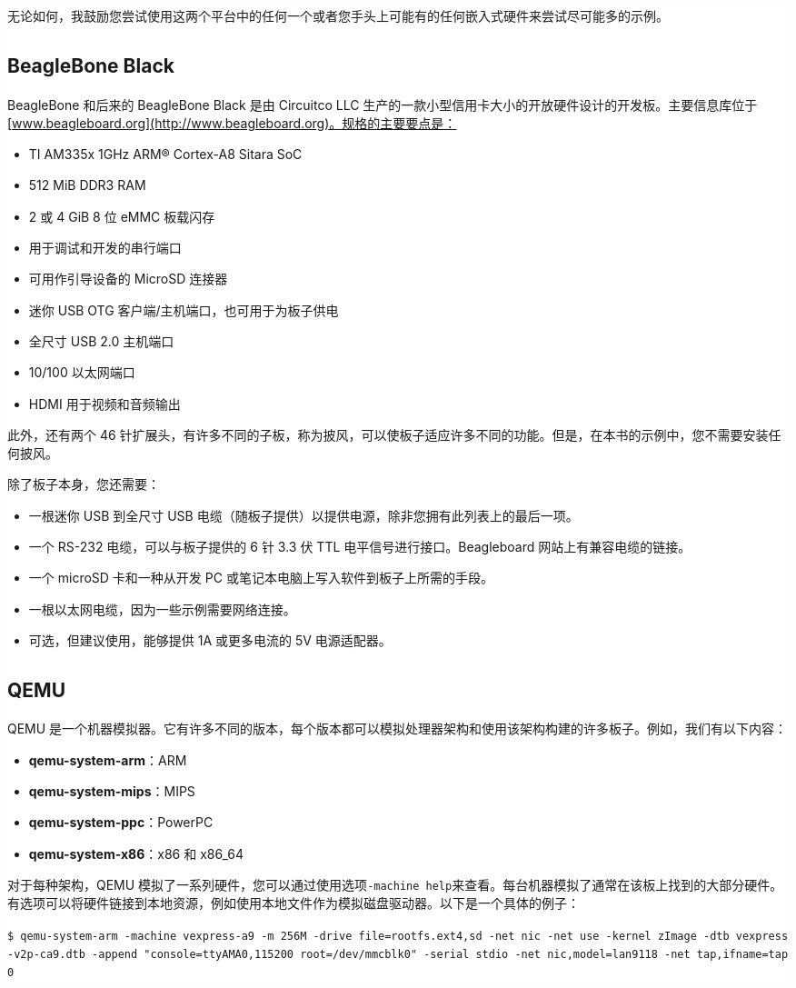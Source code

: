无论如何，我鼓励您尝试使用这两个平台中的任何一个或者您手头上可能有的任何嵌入式硬件来尝试尽可能多的示例。

## BeagleBone Black

BeagleBone 和后来的 BeagleBone Black 是由 Circuitco LLC 生产的一款小型信用卡大小的开放硬件设计的开发板。主要信息库位于[www.beagleboard.org](http://www.beagleboard.org)。规格的主要要点是：

+   TI AM335x 1GHz ARM® Cortex-A8 Sitara SoC

+   512 MiB DDR3 RAM

+   2 或 4 GiB 8 位 eMMC 板载闪存

+   用于调试和开发的串行端口

+   可用作引导设备的 MicroSD 连接器

+   迷你 USB OTG 客户端/主机端口，也可用于为板子供电

+   全尺寸 USB 2.0 主机端口

+   10/100 以太网端口

+   HDMI 用于视频和音频输出

此外，还有两个 46 针扩展头，有许多不同的子板，称为披风，可以使板子适应许多不同的功能。但是，在本书的示例中，您不需要安装任何披风。

除了板子本身，您还需要：

+   一根迷你 USB 到全尺寸 USB 电缆（随板子提供）以提供电源，除非您拥有此列表上的最后一项。

+   一个 RS-232 电缆，可以与板子提供的 6 针 3.3 伏 TTL 电平信号进行接口。Beagleboard 网站上有兼容电缆的链接。

+   一个 microSD 卡和一种从开发 PC 或笔记本电脑上写入软件到板子上所需的手段。

+   一根以太网电缆，因为一些示例需要网络连接。

+   可选，但建议使用，能够提供 1A 或更多电流的 5V 电源适配器。

## QEMU

QEMU 是一个机器模拟器。它有许多不同的版本，每个版本都可以模拟处理器架构和使用该架构构建的许多板子。例如，我们有以下内容：

+   **qemu-system-arm**：ARM

+   **qemu-system-mips**：MIPS

+   **qemu-system-ppc**：PowerPC

+   **qemu-system-x86**：x86 和 x86_64

对于每种架构，QEMU 模拟了一系列硬件，您可以通过使用选项`-machine help`来查看。每台机器模拟了通常在该板上找到的大部分硬件。有选项可以将硬件链接到本地资源，例如使用本地文件作为模拟磁盘驱动器。以下是一个具体的例子：

```
$ qemu-system-arm -machine vexpress-a9 -m 256M -drive file=rootfs.ext4,sd -net nic -net use -kernel zImage -dtb vexpress-v2p-ca9.dtb -append "console=ttyAMA0,115200 root=/dev/mmcblk0" -serial stdio -net nic,model=lan9118 -net tap,ifname=tap0

```
